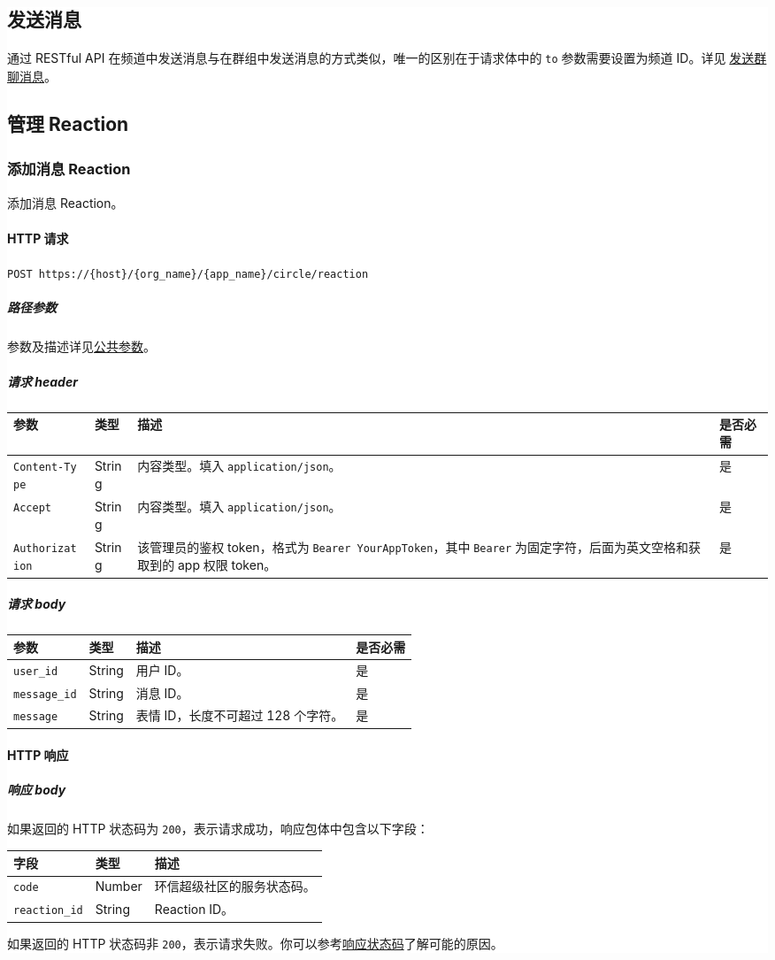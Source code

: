 ## 发送消息

通过 RESTful API 在频道中发送消息与在群组中发送消息的方式类似，唯一的区别在于请求体中的 `to` 参数需要设置为频道 ID。详见 [发送群聊消息](https://docs.agora.io/en/agora-chat/restful-api/message-management?platform=android)。

## 管理 Reaction

### 添加消息 Reaction

添加消息 Reaction。

#### HTTP 请求

```http
POST https://{host}/{org_name}/{app_name}/circle/reaction
```

##### 路径参数

参数及描述详见[公共参数](#param)。

##### 请求 header

| 参数          | 类型   |描述                                                         | 是否必需 | 
| :------------ | :----- | :------- | :----------------------------------------------------------- |
| `Content-Type`  | String | 内容类型。填入 `application/json`。                           | 是       | 
| `Accept`        | String | 内容类型。填入 `application/json`。                           | 是       | 
| `Authorization` | String | 该管理员的鉴权 token，格式为 `Bearer YourAppToken`，其中 `Bearer` 为固定字符，后面为英文空格和获取到的 app 权限 token。 | 是       | 

##### 请求 body

| 参数       | 类型   | 描述                               | 是否必需 | 
| :--------- | :----- | :------- | :--------------------------------- |
| `user_id`    | String | 用户 ID。                          | 是       |
| `message_id` | String | 消息 ID。                          | 是       |
| `message`    | String | 表情 ID，长度不可超过 128 个字符。 | 是       |

#### HTTP 响应

##### 响应 body

如果返回的 HTTP 状态码为 `200`，表示请求成功，响应包体中包含以下字段：

| 字段        | 类型   | 描述                |
| :---------- | :----- | :------------------ |
| `code`        | Number    | 环信超级社区的服务状态码。 |
| `reaction_id` | String | Reaction ID。       |

如果返回的 HTTP 状态码非 `200`，表示请求失败。你可以参考[响应状态码](./agora_chat_status_code?platform=RESTful)了解可能的原因。
